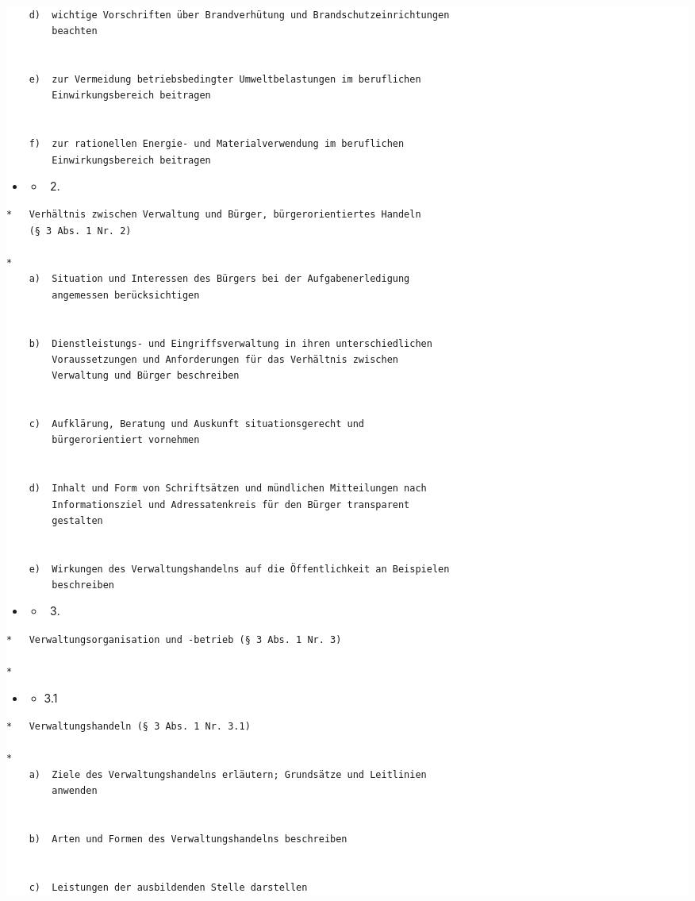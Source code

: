 
        d)  wichtige Vorschriften über Brandverhütung und Brandschutzeinrichtungen
            beachten


        e)  zur Vermeidung betriebsbedingter Umweltbelastungen im beruflichen
            Einwirkungsbereich beitragen


        f)  zur rationellen Energie- und Materialverwendung im beruflichen
            Einwirkungsbereich beitragen





*    *   2.

    *   Verhältnis zwischen Verwaltung und Bürger, bürgerorientiertes Handeln
        (§ 3 Abs. 1 Nr. 2)

    *
        a)  Situation und Interessen des Bürgers bei der Aufgabenerledigung
            angemessen berücksichtigen


        b)  Dienstleistungs- und Eingriffsverwaltung in ihren unterschiedlichen
            Voraussetzungen und Anforderungen für das Verhältnis zwischen
            Verwaltung und Bürger beschreiben


        c)  Aufklärung, Beratung und Auskunft situationsgerecht und
            bürgerorientiert vornehmen


        d)  Inhalt und Form von Schriftsätzen und mündlichen Mitteilungen nach
            Informationsziel und Adressatenkreis für den Bürger transparent
            gestalten


        e)  Wirkungen des Verwaltungshandelns auf die Öffentlichkeit an Beispielen
            beschreiben





*    *   3.

    *   Verwaltungsorganisation und -betrieb (§ 3 Abs. 1 Nr. 3)

    *

*    *   3.1

    *   Verwaltungshandeln (§ 3 Abs. 1 Nr. 3.1)

    *
        a)  Ziele des Verwaltungshandelns erläutern; Grundsätze und Leitlinien
            anwenden


        b)  Arten und Formen des Verwaltungshandelns beschreiben


        c)  Leistungen der ausbildenden Stelle darstellen
